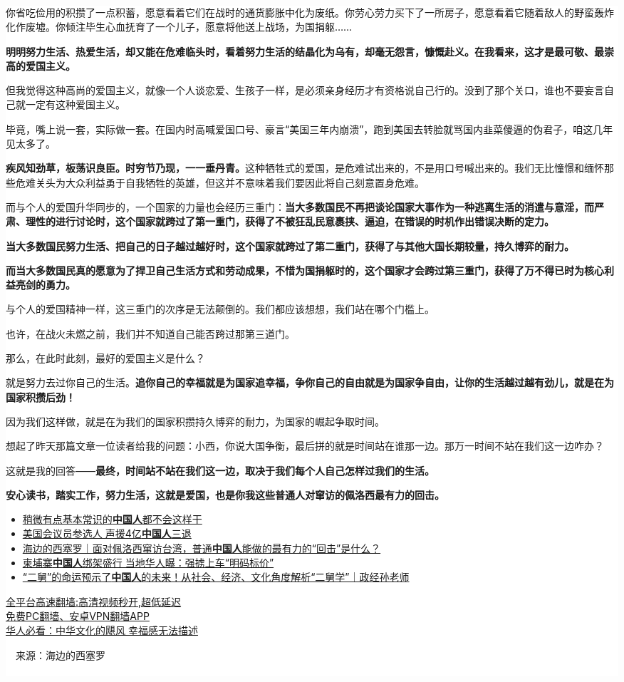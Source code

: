 <p>你省吃俭用的积攒了一点积蓄，愿意看着它们在战时的通货膨胀中化为废纸。你劳心劳力买下了一所房子，愿意看着它随着敌人的野蛮轰炸化作废墟。你倾注毕生心血抚育了一个儿子，愿意将他送上战场，为国捐躯……</p>  <p><strong>明明努力生活、热爱生活，却又能在危难临头时，看着努力生活的结晶化为乌有，却毫无怨言，慷慨赴义。在我看来，这才是最可敬、最崇高的爱国主义。</strong></p> <p>但我觉得这种高尚的爱国主义，就像一个人谈恋爱、生孩子一样，是必须亲身经历才有资格说自己行的。没到了那个关口，谁也不要妄言自己就一定有这种爱国主义。</p> <p>毕竟，嘴上说一套，实际做一套。在国内时高喊爱国口号、豪言“美国三年内崩溃”，跑到美国去转脸就骂国内韭菜傻逼的伪君子，咱这几年见太多了。</p> <p><strong>疾风知劲草，板荡识良臣。时穷节乃现，一一垂丹青。</strong>这种牺牲式的爱国，是危难试出来的，不是用口号喊出来的。我们无比憧憬和缅怀那些危难关头为大众利益勇于自我牺牲的英雄，但这并不意味着我们要因此将自己刻意置身危难。</p> <p>而与个人的爱国升华同步的，一个国家的力量也会经历三重门：<strong>当大多数国民不再把谈论国家大事作为一种逃离生活的消遣与意淫，而严肃、理性的进行讨论时，这个国家就跨过了第一重门，获得了不被狂乱民意裹挟、逼迫，在错误的时机作出错误决断的定力。</strong></p> <p><strong>当大多数国民努力生活、把自己的日子越过越好时，这个国家就跨过了第二重门，获得了与其他大国长期较量，持久博弈的耐力。</strong></p> <p><strong>而当大多数国民真的愿意为了捍卫自己生活方式和劳动成果，不惜为国捐躯时的，这个国家才会跨过第三重门，获得了万不得已时为核心利益亮剑的勇力。</strong></p> <p>与个人的爱国精神一样，这三重门的次序是无法颠倒的。我们都应该想想，我们站在哪个门槛上。</p> <p>也许，在战火未燃之前，我们并不知道自己能否跨过那第三道门。</p> <p>那么，在此时此刻，最好的爱国主义是什么？</p> <p>就是努力去过你自己的生活。<strong>追你自己的幸福就是为国家追幸福，争你自己的自由就是为国家争自由，让你的生活越过越有劲儿，就是在为国家积攒后劲！</strong></p> <p>因为我们这样做，就是在为我们的国家积攒持久博弈的耐力，为国家的崛起争取时间。</p> <p>想起了昨天那篇文章一位读者给我的问题：小西，你说大国争衡，最后拼的就是时间站在谁那一边。那万一时间不站在我们这一边咋办？</p> <p>这就是我的回答——<strong>最终，时间站不站在我们这一边，取决于我们每个人自己怎样过我们的生活。</strong></p>  <p><strong>安心读书，踏实工作，努力生活，这就是爱国，也是你我这些普通人对窜访的佩洛西最有力的回击。</strong></p> <div id="taboola-mid-1"></div>  <ul class='op-related-articles' title='相关阅读'> <li><a href='https://www.bannedbook.org/bnews/topimagenews/20220804/1767140.html' target='_blank'>稍微有点基本常识的<b>中国人</b>都不会这样干</a></li> <li><a href='https://www.bannedbook.org/bnews/taiwannews/20220804/1767098.html' target='_blank'>美国会议员参选人 声援4亿<b>中国人</b>三退</a></li> <li><a href='https://www.bannedbook.org/bnews/baitai/20220804/1766965.html' target='_blank'>海边的西塞罗｜面对佩洛西窜访台湾，普通<b>中国人</b>能做的最有力的“回击”是什么？</a></li> <li><a href='https://www.bannedbook.org/bnews/worldnews/20220804/1766921.html' target='_blank'>柬埔寨<b>中国人</b>绑架盛行 当地华人曝：强掳上车“明码标价”</a></li> <li><a href='https://www.bannedbook.org/bnews/bannedvideo/20220803/1766903.html' target='_blank'>“二舅”的命运预示了<b>中国人</b>的未来！从社会、经济、文化角度解析“二舅学”｜政经孙老师</a></li> </ul> <p class="texttj"> <a href="https://github.com/bannedbook/fanqiang/wiki/V2ray%E6%9C%BA%E5%9C%BA" target="_blank">全平台高速翻墙:高清视频秒开,超低延迟</a><br/> <a href="https://github.com/bannedbook/fanqiang/wiki/%E7%A6%81%E9%97%BB%E7%BD%91%E5%AE%89%E5%8D%93%E7%BF%BB%E5%A2%99%E6%96%B0%E9%97%BBAPP" target="_blank">免费PC翻墙、安卓VPN翻墙APP</a><br/> <a href="https://www.bannedbook.org/bnews/comments/20220220/1694796.html" target="_blank">华人必看：中华文化的飓风 幸福感无法描述</a> </p><p class="src-info">　来源：海边的西塞罗 </p><a name='sharetosocial'></a>  <div style="margin-bottom:5px;padding-bottom:5px;clear:both"> <div id="archive-pix-1" class="banner-ads">  <div id="27602x728x90x621x_ADSLOT1" clicktrack="%%CLICK_URL_ESC%%"></div>   </div> <div id="archive-pix-2" class="banner-ads">  <div id="27556x300x250x621x_ADSLOT1" clicktrack="%%CLICK_URL_ESC%%" style="margin:0 auto;text-align:center"></div>   </div> </div>  <div id="archive-pix-1" class="banner-ads">  <div id="27603x728x90x621x_ADSLOT1" clicktrack="%%CLICK_URL_ESC%%"></div>   </div> </div> 